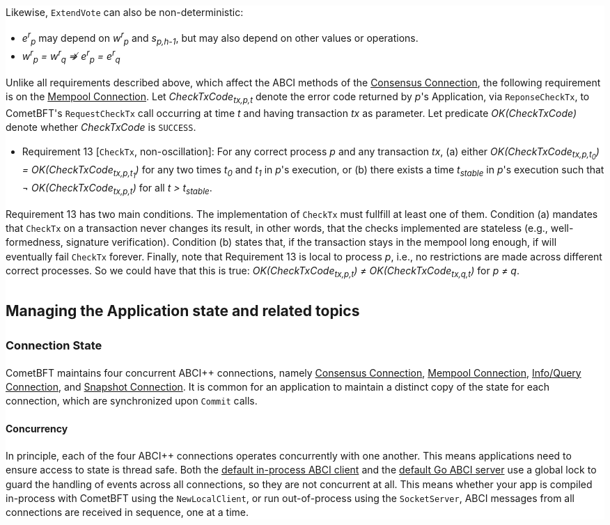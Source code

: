 Likewise, `ExtendVote` can also be non-deterministic:

* *e<sup>r</sup><sub>p</sub>* may depend on *w<sup>r</sup><sub>p</sub>* and *s<sub>p,h-1</sub>*,
  but may also depend on other values or operations.
* *w<sup>r</sup><sub>p</sub> = w<sup>r</sup><sub>q</sub> &#8655;
  e<sup>r</sup><sub>p</sub> = e<sup>r</sup><sub>q</sub>*

Unlike all requirements described above,
which affect the ABCI methods of the [Consensus Connection](#consensus-connection),
the following requirement is on the [Mempool Connection](#mempool-connection).
Let *CheckTxCode<sub>tx,p,t</sub>* denote the error code returned by *p*'s Application, via `ReponseCheckTx`,
to CometBFT's `RequestCheckTx` call occurring at time *t* and having transaction *tx* as parameter.
Let predicate *OK(CheckTxCode)* denote whether *CheckTxCode* is `SUCCESS`.


* Requirement 13 [`CheckTx`, non-oscillation]: For any correct process *p*
  and any transaction *tx*,
  (a) either *OK(CheckTxCode<sub>tx,p,t<sub>0</sub></sub>) = OK(CheckTxCode<sub>tx,p,t<sub>1</sub></sub>)*
  for any two times *t<sub>0</sub>* and *t<sub>1</sub>* in *p*'s execution, or
  (b) there exists a time *t<sub>stable</sub>* in *p*'s execution
  such that *&#172; OK(CheckTxCode<sub>tx,p,t</sub>)* for all *t > t<sub>stable</sub>*.

Requirement 13 has two main conditions. The implementation of `CheckTx` must fullfill at least one of them.
Condition (a) mandates that `CheckTx` on a transaction never changes its result,
in other words, that the checks implemented are stateless (e.g., well-formedness, signature verification).
Condition (b) states that, if the transaction stays in the mempool long enough, if will eventually fail
`CheckTx` forever. Finally, note that Requirement 13 is local to process *p*, i.e.,
no restrictions are made across different correct processes.
So we could have that this is true:
*OK(CheckTxCode<sub>tx,p,t</sub>) &#8800; OK(CheckTxCode<sub>tx,q,t</sub>)*
for *p &#8800; q*.

## Managing the Application state and related topics

### Connection State

CometBFT maintains four concurrent ABCI++ connections, namely
[Consensus Connection](#consensus-connection),
[Mempool Connection](#mempool-connection),
[Info/Query Connection](#infoquery-connection), and
[Snapshot Connection](#snapshot-connection).
It is common for an application to maintain a distinct copy of
the state for each connection, which are synchronized upon `Commit` calls.

#### Concurrency

In principle, each of the four ABCI++ connections operates concurrently with one
another. This means applications need to ensure access to state is
thread safe. Both the
[default in-process ABCI client](https://github.com/cometbft/cometbft/blob/main/abci/client/local_client.go#L13)
and the
[default Go ABCI server](https://github.com/cometbft/cometbft/blob/main/abci/server/socket_server.go#L20)
use a global lock to guard the handling of events across all connections, so they are not
concurrent at all. This means whether your app is compiled in-process with
CometBFT using the `NewLocalClient`, or run out-of-process using the `SocketServer`,
ABCI messages from all connections are received in sequence, one at a
time.

